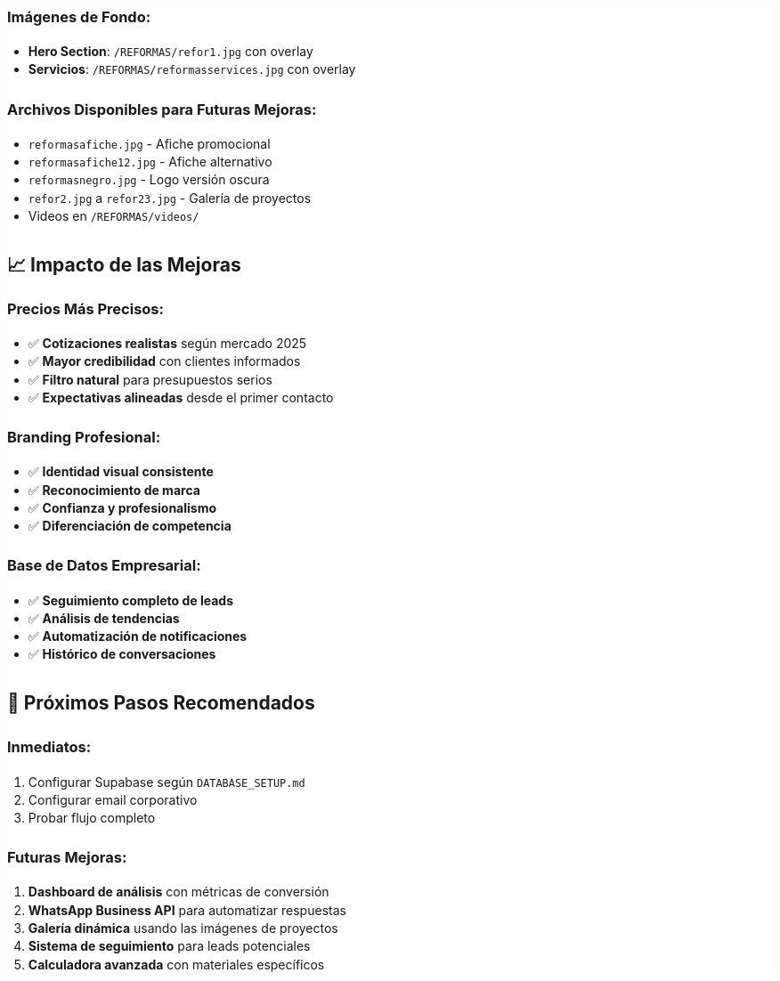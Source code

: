 ### Imágenes de Fondo:

- **Hero Section**: `/REFORMAS/refor1.jpg` con overlay
- **Servicios**: `/REFORMAS/reformasservices.jpg` con overlay

### Archivos Disponibles para Futuras Mejoras:

- `reformasafiche.jpg` - Afiche promocional
- `reformasafiche12.jpg` - Afiche alternativo
- `reformasnegro.jpg` - Logo versión oscura
- `refor2.jpg` a `refor23.jpg` - Galería de proyectos
- Videos en `/REFORMAS/videos/`

## 📈 Impacto de las Mejoras

### Precios Más Precisos:

- ✅ **Cotizaciones realistas** según mercado 2025
- ✅ **Mayor credibilidad** con clientes informados
- ✅ **Filtro natural** para presupuestos serios
- ✅ **Expectativas alineadas** desde el primer contacto

### Branding Profesional:

- ✅ **Identidad visual consistente**
- ✅ **Reconocimiento de marca**
- ✅ **Confianza y profesionalismo**
- ✅ **Diferenciación de competencia**

### Base de Datos Empresarial:

- ✅ **Seguimiento completo de leads**
- ✅ **Análisis de tendencias**
- ✅ **Automatización de notificaciones**
- ✅ **Histórico de conversaciones**

## 🔄 Próximos Pasos Recomendados

### Inmediatos:

1. Configurar Supabase según `DATABASE_SETUP.md`
2. Configurar email corporativo
3. Probar flujo completo

### Futuras Mejoras:

1. **Dashboard de análisis** con métricas de conversión
2. **WhatsApp Business API** para automatizar respuestas
3. **Galería dinámica** usando las imágenes de proyectos
4. **Sistema de seguimiento** para leads potenciales
5. **Calculadora avanzada** con materiales específicos

